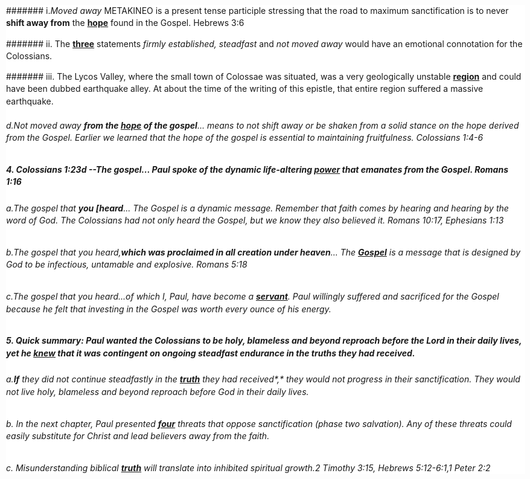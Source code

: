 ####### i.*Moved away* METAKINEO is a present tense participle stressing that the road to maximum sanctification is to never **shift away from** the **<u>hope</u>** found in the Gospel. Hebrews 3:6

####### ii. The **<u>three</u>** statements *firmly established, steadfast* and *not moved away* would have an emotional connotation for the Colossians.

####### iii. The Lycos Valley, where the small town of Colossae was situated, was a very geologically unstable **<u>region</u>** and could have been dubbed earthquake alley. At about the time of the writing of this epistle, that entire region suffered a massive earthquake.

###### d.*Not moved away **from the <u>hope</u> of the gospel**...* means to not shift away or be shaken from a solid stance on the hope derived from the Gospel. Earlier we learned that the *hope of the gospel* is essential to maintaining fruitfulness. Colossians 1:4-6

##### 4. Colossians 1:23d --*The gospel...* Paul spoke of the dynamic life-altering **<u>power</u>** that emanates from the Gospel. Romans 1:16

###### a.*The gospel that **you [heard</u>**...* The Gospel is a dynamic message. Remember that *faith comes by hearing and hearing by the word of God.* The Colossians had not only heard the Gospel, but we know they also believed it. Romans 10:17, Ephesians 1:13

###### b.*The gospel that you heard,**which was proclaimed in all creation under heaven**...* The **<u>Gospel</u>** is a message that is designed by God to be infectious, untamable and explosive. Romans 5:18

###### c.*The gospel that you heard*...*of which I, Paul, have become a **<u>servant</u>***. Paul willingly suffered and sacrificed for the Gospel because he felt that investing in the Gospel was worth every ounce of his energy.

##### 5. Quick summary: Paul wanted the Colossians to be holy, blameless and beyond reproach before the Lord in their daily lives, yet he **<u>knew</u>** that it was contingent on ongoing steadfast endurance in the truths they had received.

###### a.***If*** they did not continue steadfastly in the **<u>truth</u>** they had received*,* they would not progress in their sanctification. They would not live holy, blameless and beyond reproach before God in their daily lives.

###### b. In the next chapter, Paul presented **<u>four</u>** threats that oppose sanctification (phase two salvation). Any of these threats could easily substitute for Christ and lead believers away from *the faith*.

###### c. Misunderstanding biblical **<u>truth</u>** will translate into inhibited spiritual growth.2 Timothy 3:15, Hebrews 5:12-6:1,1 Peter 2:2
